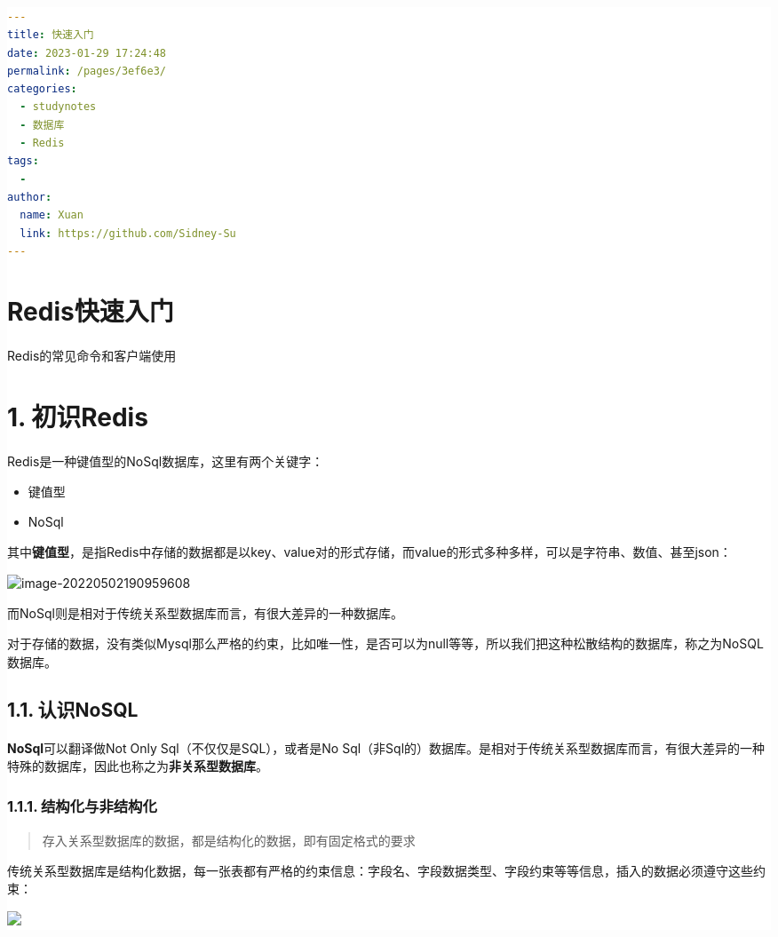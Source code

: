 ```yaml
---
title: 快速入门
date: 2023-01-29 17:24:48
permalink: /pages/3ef6e3/
categories:
  - studynotes
  - 数据库
  - Redis
tags:
  - 
author: 
  name: Xuan
  link: https://github.com/Sidney-Su
---
```

# Redis快速入门

Redis的常见命令和客户端使用



# 1. 初识Redis

Redis是一种键值型的NoSql数据库，这里有两个关键字：

- 键值型

- NoSql

其中**键值型**，是指Redis中存储的数据都是以key、value对的形式存储，而value的形式多种多样，可以是字符串、数值、甚至json：

![image-20220502190959608](https://cdn.staticaly.com/gh/Sidney-Su/cartographic-bed@main/计算机/Redis/01-入门篇/6U1Rhxo.webp)

而NoSql则是相对于传统关系型数据库而言，有很大差异的一种数据库。

对于存储的数据，没有类似Mysql那么严格的约束，比如唯一性，是否可以为null等等，所以我们把这种松散结构的数据库，称之为NoSQL数据库。



## 1.1. 认识NoSQL

**NoSql**可以翻译做Not Only Sql（不仅仅是SQL），或者是No Sql（非Sql的）数据库。是相对于传统关系型数据库而言，有很大差异的一种特殊的数据库，因此也称之为**非关系型数据库**。



### 1.1.1. 结构化与非结构化

> 存入关系型数据库的数据，都是结构化的数据，即有固定格式的要求

传统关系型数据库是结构化数据，每一张表都有严格的约束信息：字段名、字段数据类型、字段约束等等信息，插入的数据必须遵守这些约束：

![](https://cdn.staticaly.com/gh/Sidney-Su/cartographic-bed@main/计算机/Redis/01-入门篇/4tUgFo6.webp)
